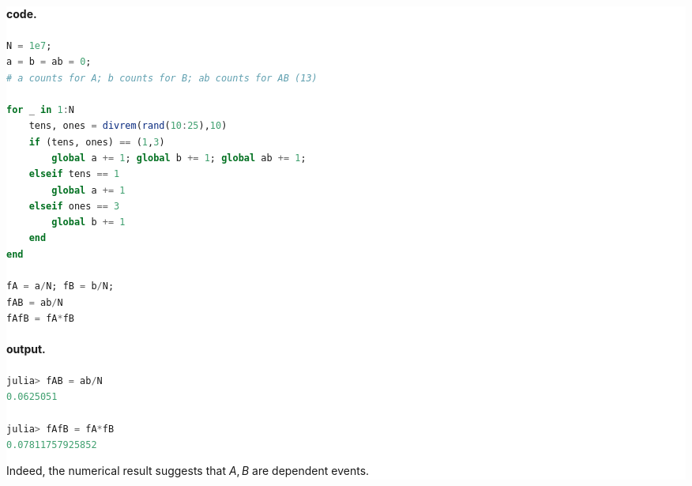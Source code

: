 #### code.

```julia
N = 1e7; 
a = b = ab = 0;
# a counts for A; b counts for B; ab counts for AB (13)

for _ in 1:N
    tens, ones = divrem(rand(10:25),10)
    if (tens, ones) == (1,3)
        global a += 1; global b += 1; global ab += 1;
    elseif tens == 1
        global a += 1
    elseif ones == 3
        global b += 1
    end
end

fA = a/N; fB = b/N;
fAB = ab/N
fAfB = fA*fB
```

#### output.

```julia
julia> fAB = ab/N
0.0625051

julia> fAfB = fA*fB
0.07811757925852
```

Indeed, the numerical result suggests that $A,B$ are dependent events.